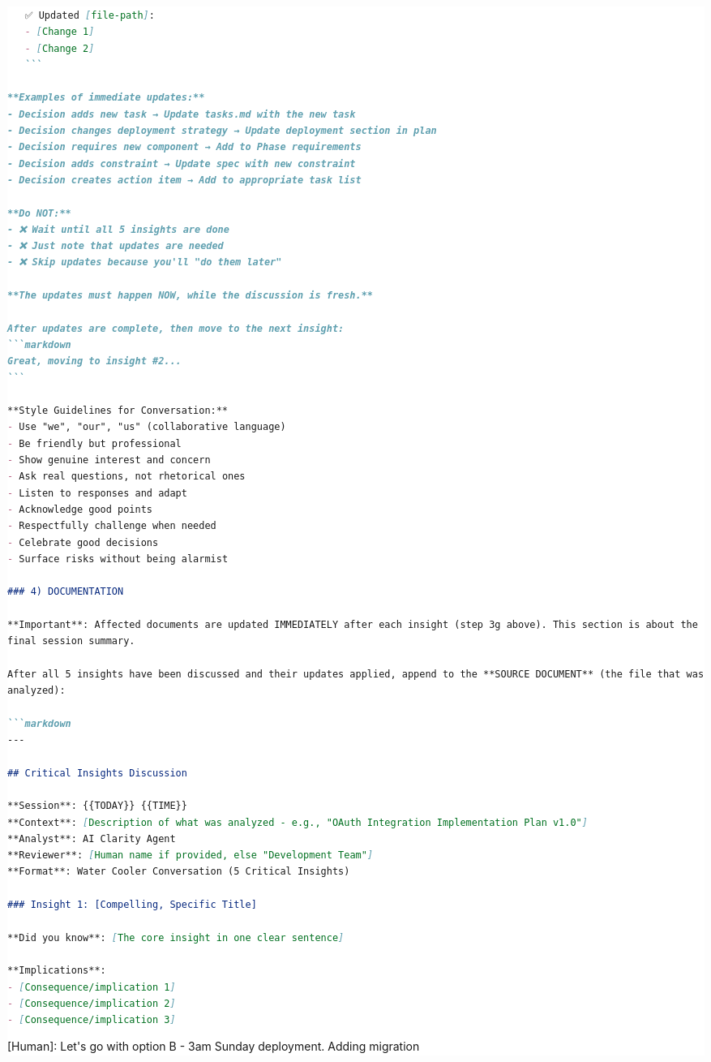 ````md
   ✅ Updated [file-path]:
   - [Change 1]
   - [Change 2]
   ```

**Examples of immediate updates:**
- Decision adds new task → Update tasks.md with the new task
- Decision changes deployment strategy → Update deployment section in plan
- Decision requires new component → Add to Phase requirements
- Decision adds constraint → Update spec with new constraint
- Decision creates action item → Add to appropriate task list

**Do NOT:**
- ❌ Wait until all 5 insights are done
- ❌ Just note that updates are needed
- ❌ Skip updates because you'll "do them later"

**The updates must happen NOW, while the discussion is fresh.**

After updates are complete, then move to the next insight:
```markdown
Great, moving to insight #2...
```

**Style Guidelines for Conversation:**
- Use "we", "our", "us" (collaborative language)
- Be friendly but professional
- Show genuine interest and concern
- Ask real questions, not rhetorical ones
- Listen to responses and adapt
- Acknowledge good points
- Respectfully challenge when needed
- Celebrate good decisions
- Surface risks without being alarmist

### 4) DOCUMENTATION

**Important**: Affected documents are updated IMMEDIATELY after each insight (step 3g above). This section is about the final session summary.

After all 5 insights have been discussed and their updates applied, append to the **SOURCE DOCUMENT** (the file that was analyzed):

```markdown
---

## Critical Insights Discussion

**Session**: {{TODAY}} {{TIME}}
**Context**: [Description of what was analyzed - e.g., "OAuth Integration Implementation Plan v1.0"]
**Analyst**: AI Clarity Agent
**Reviewer**: [Human name if provided, else "Development Team"]
**Format**: Water Cooler Conversation (5 Critical Insights)

### Insight 1: [Compelling, Specific Title]

**Did you know**: [The core insight in one clear sentence]

**Implications**:
- [Consequence/implication 1]
- [Consequence/implication 2]
- [Consequence/implication 3]

````

[Human]: Let's go with option B - 3am Sunday deployment. Adding migration